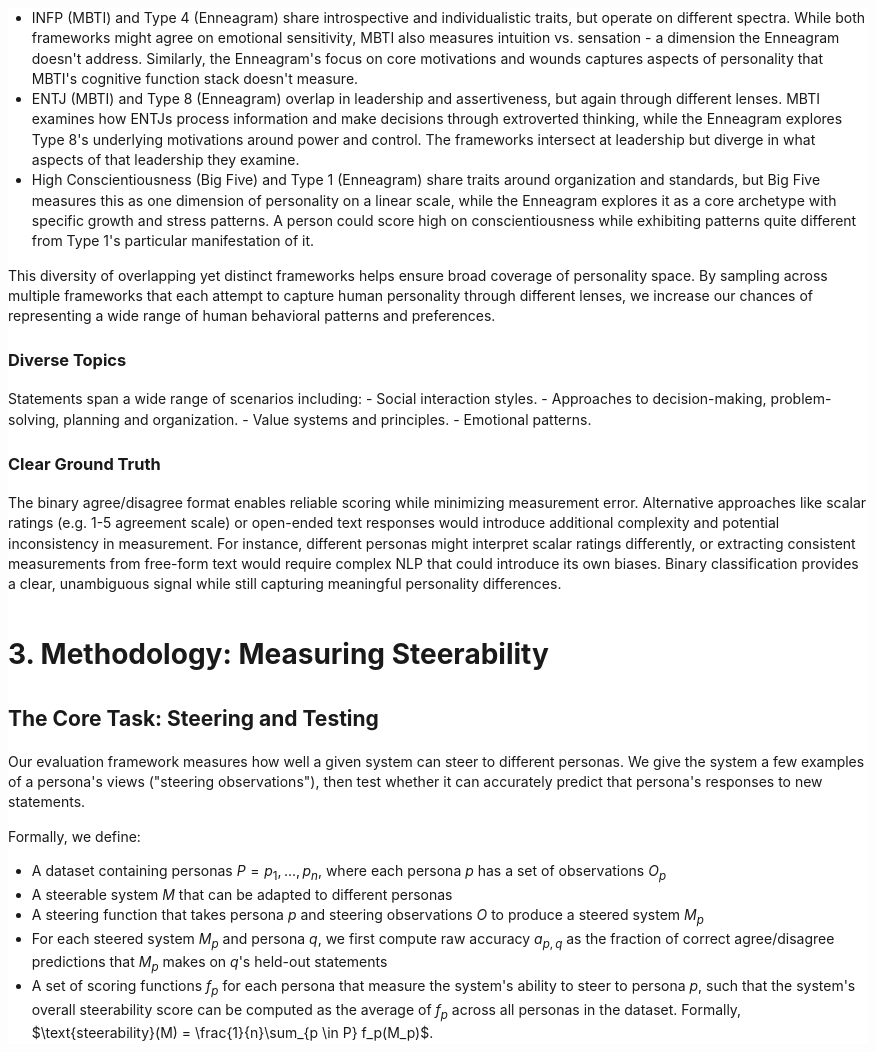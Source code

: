 - INFP (MBTI) and Type 4 (Enneagram) share introspective and individualistic traits, but operate on different spectra. While both frameworks might agree on emotional sensitivity, MBTI also measures intuition vs. sensation - a dimension the Enneagram doesn't address. Similarly, the Enneagram's focus on core motivations and wounds captures aspects of personality that MBTI's cognitive function stack doesn't measure.
- ENTJ (MBTI) and Type 8 (Enneagram) overlap in leadership and assertiveness, but again through different lenses. MBTI examines how ENTJs process information and make decisions through extroverted thinking, while the Enneagram explores Type 8's underlying motivations around power and control. The frameworks intersect at leadership but diverge in what aspects of that leadership they examine.
- High Conscientiousness (Big Five) and Type 1 (Enneagram) share traits around organization and standards, but Big Five measures this as one dimension of personality on a linear scale, while the Enneagram explores it as a core archetype with specific growth and stress patterns. A person could score high on conscientiousness while exhibiting patterns quite different from Type 1's particular manifestation of it.

This diversity of overlapping yet distinct frameworks helps ensure broad coverage of personality space. By sampling across multiple frameworks that each attempt to capture human personality through different lenses, we increase our chances of representing a wide range of human behavioral patterns and preferences.
### Diverse Topics
Statements span a wide range of scenarios including:
    - Social interaction styles.
    - Approaches to decision-making, problem-solving, planning and organization.
    - Value systems and principles.
    - Emotional patterns.
### Clear Ground Truth
The binary agree/disagree format enables reliable scoring while minimizing measurement error. Alternative approaches like scalar ratings (e.g. 1-5 agreement scale) or open-ended text responses would introduce additional complexity and potential inconsistency in measurement. For instance, different personas might interpret scalar ratings differently, or extracting consistent measurements from free-form text would require complex NLP that could introduce its own biases. Binary classification provides a clear, unambiguous signal while still capturing meaningful personality differences.
# 3. Methodology: Measuring Steerability

## The Core Task: Steering and Testing

Our evaluation framework measures how well a given system can steer to different personas. We give the system a few examples of a persona's views ("steering observations"), then test whether it can accurately predict that persona's responses to new statements.

Formally, we define:

- A dataset containing personas $P = {p_1, ..., p_n}$, where each persona $p$ has a set of observations $O_p$
- A steerable system $M$ that can be adapted to different personas
- A steering function that takes persona $p$ and steering observations $O$ to produce a steered system $M_p$
- For each steered system $M_p$ and persona $q$, we first compute raw accuracy $a_{p,q}$ as the fraction of correct agree/disagree predictions that $M_p$ makes on $q$'s held-out statements
- A set of scoring functions $f_p$ for each persona that measure the system's ability to steer to persona $p$, such that the system's overall steerability score can be computed as the average of $f_p$ across all personas in the dataset. Formally,  $\text{steerability}(M) = \frac{1}{n}\sum_{p \in P} f_p(M_p)$.
